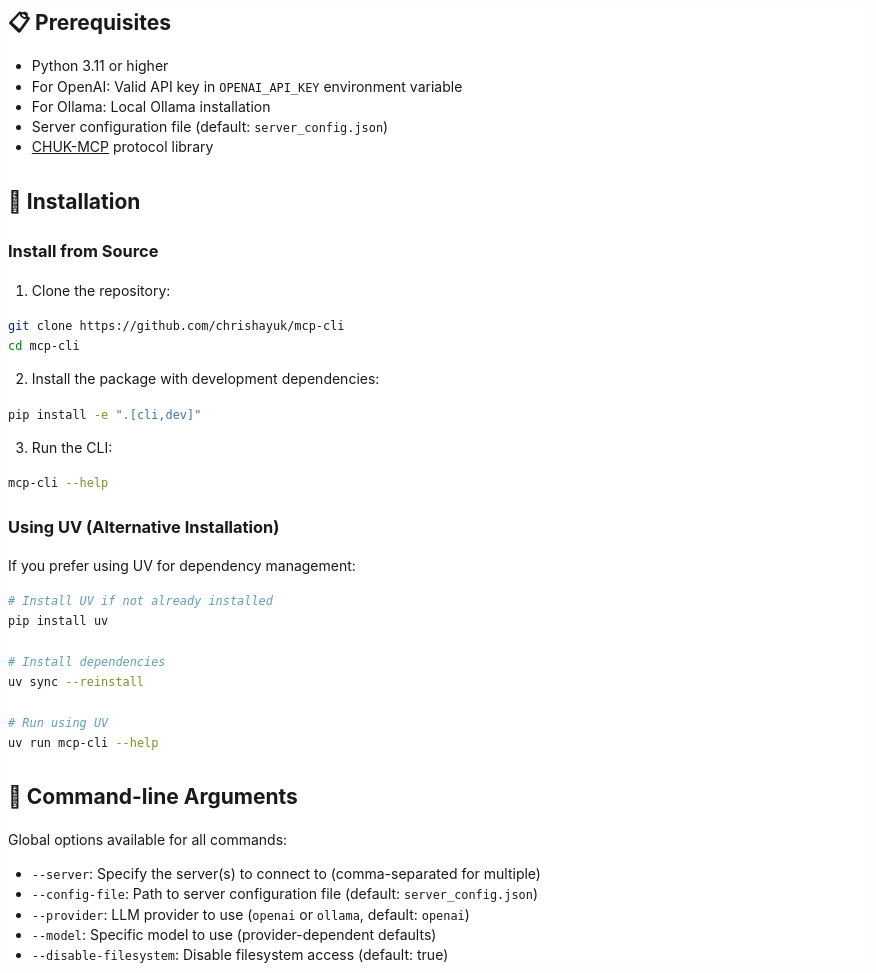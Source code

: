 ## 📋 Prerequisites

- Python 3.11 or higher
- For OpenAI: Valid API key in `OPENAI_API_KEY` environment variable
- For Ollama: Local Ollama installation
- Server configuration file (default: `server_config.json`)
- [CHUK-MCP](https://github.com/chrishayuk/chuk-mcp) protocol library

## 🚀 Installation

### Install from Source

1. Clone the repository:

```bash
git clone https://github.com/chrishayuk/mcp-cli
cd mcp-cli
```

2. Install the package with development dependencies:

```bash
pip install -e ".[cli,dev]"
```

3. Run the CLI:

```bash
mcp-cli --help
```

### Using UV (Alternative Installation)

If you prefer using UV for dependency management:

```bash
# Install UV if not already installed
pip install uv

# Install dependencies
uv sync --reinstall

# Run using UV
uv run mcp-cli --help
```

## 🧰 Command-line Arguments

Global options available for all commands:

- `--server`: Specify the server(s) to connect to (comma-separated for multiple)
- `--config-file`: Path to server configuration file (default: `server_config.json`)
- `--provider`: LLM provider to use (`openai` or `ollama`, default: `openai`)
- `--model`: Specific model to use (provider-dependent defaults)
- `--disable-filesystem`: Disable filesystem access (default: true)
